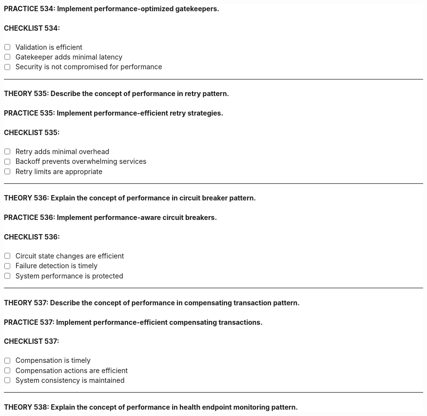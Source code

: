 #### PRACTICE 534: Implement performance-optimized gatekeepers.

#### CHECKLIST 534:

- [ ] Validation is efficient
- [ ] Gatekeeper adds minimal latency
- [ ] Security is not compromised for performance

---

#### THEORY 535: Describe the concept of performance in retry pattern.

#### PRACTICE 535: Implement performance-efficient retry strategies.

#### CHECKLIST 535:

- [ ] Retry adds minimal overhead
- [ ] Backoff prevents overwhelming services
- [ ] Retry limits are appropriate

---

#### THEORY 536: Explain the concept of performance in circuit breaker pattern.

#### PRACTICE 536: Implement performance-aware circuit breakers.

#### CHECKLIST 536:

- [ ] Circuit state changes are efficient
- [ ] Failure detection is timely
- [ ] System performance is protected

---

#### THEORY 537: Describe the concept of performance in compensating transaction pattern.

#### PRACTICE 537: Implement performance-efficient compensating transactions.

#### CHECKLIST 537:

- [ ] Compensation is timely
- [ ] Compensation actions are efficient
- [ ] System consistency is maintained

---

#### THEORY 538: Explain the concept of performance in health endpoint monitoring pattern.
